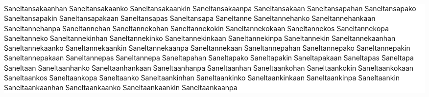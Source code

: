 Saneltansakaanhan
Saneltansakaanko
Saneltansakaankin
Saneltansakaanpa
Saneltansakaan
Saneltansapahan
Saneltansapako
Saneltansapakin
Saneltansapakaan
Saneltansapas
Saneltansapa
Saneltanne
Saneltannehanko
Saneltannehankaan
Saneltannehanpa
Saneltannehan
Saneltannekohan
Saneltannekokin
Saneltannekokaan
Saneltannekos
Saneltannekopa
Saneltanneko
Saneltannekinhan
Saneltannekinko
Saneltannekinkaan
Saneltannekinpa
Saneltannekin
Saneltannekaanhan
Saneltannekaanko
Saneltannekaankin
Saneltannekaanpa
Saneltannekaan
Saneltannepahan
Saneltannepako
Saneltannepakin
Saneltannepakaan
Saneltannepas
Saneltannepa
Saneltapahan
Saneltapako
Saneltapakin
Saneltapakaan
Saneltapas
Saneltapa
Saneltaan
Saneltaanhanko
Saneltaanhankaan
Saneltaanhanpa
Saneltaanhan
Saneltaankohan
Saneltaankokin
Saneltaankokaan
Saneltaankos
Saneltaankopa
Saneltaanko
Saneltaankinhan
Saneltaankinko
Saneltaankinkaan
Saneltaankinpa
Saneltaankin
Saneltaankaanhan
Saneltaankaanko
Saneltaankaankin
Saneltaankaanpa